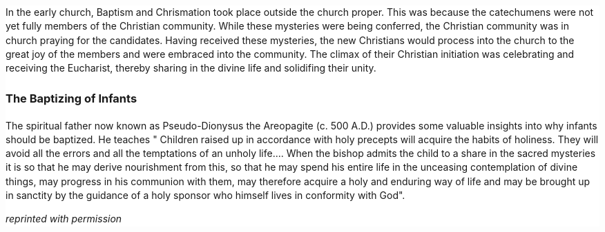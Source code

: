 In the early church, Baptism and Chrismation took place outside the church proper. This was because the catechumens were not yet fully members of the Christian community. While these mysteries were being conferred, the Christian community was in church praying for the candidates. Having received these mysteries, the new Christians would process into the church to the great joy of the members and were embraced into the community. The climax of their Christian initiation was celebrating and receiving the Eucharist, thereby sharing in the divine life and solidifing their unity.

### The Baptizing of Infants

The spiritual father now known as Pseudo-Dionysus the Areopagite (c. 500 A.D.) provides some valuable insights into why infants should be baptized. He teaches " Children raised up in accordance with holy precepts will acquire the habits of holiness. They will avoid all the errors and all the temptations of an unholy life.... When the bishop admits the child to a share in the sacred mysteries it is so that he may derive nourishment from this, so that he may spend his entire life in the unceasing contemplation of divine things, may progress in his communion with them, may therefore acquire a holy and enduring way of life and may be brought up in sanctity by the guidance of a holy sponsor who himself lives in conformity with God".

*reprinted with permission*
